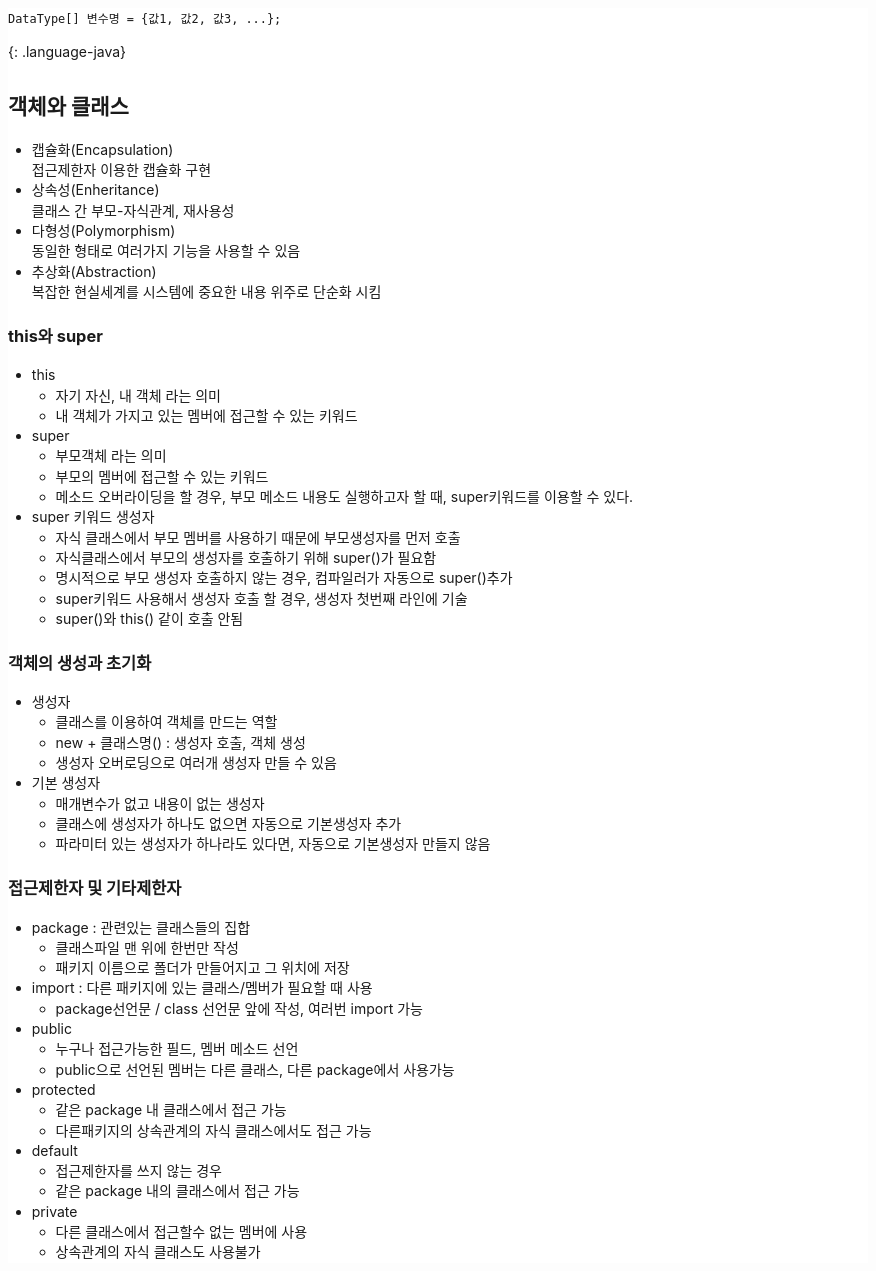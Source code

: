 ~~~
DataType[] 변수명 = {값1, 값2, 값3, ...};
~~~
{: .language-java}


## 객체와 클래스
- 캡슐화(Encapsulation)    
접근제한자 이용한 캡슐화 구현
- 상속성(Enheritance)    
클래스 간 부모-자식관계, 재사용성
- 다형성(Polymorphism)  
동일한 형태로 여러가지 기능을 사용할 수 있음
- 추상화(Abstraction)  
복잡한 현실세계를 시스템에 중요한 내용 위주로 단순화 시킴

  
### this와 super
- this
	- 자기 자신, 내 객체 라는 의미
	- 내 객체가 가지고 있는 멤버에 접근할 수 있는 키워드
- super
	- 부모객체 라는 의미
	- 부모의 멤버에 접근할 수 있는 키워드
	- 메소드 오버라이딩을 할 경우, 부모 메소드 내용도 실행하고자 할 때, super키워드를 이용할 수 있다.
- super 키워드 생성자
	- 자식 클래스에서 부모 멤버를 사용하기 때문에 부모생성자를 먼저 호출
	- 자식클래스에서 부모의 생성자를 호출하기 위해 super()가 필요함
	- 명시적으로 부모 생성자 호출하지 않는 경우, 컴파일러가 자동으로 super()추가
	- super키워드 사용해서 생성자 호출 할 경우, 생성자 첫번째 라인에 기술
	- super()와 this() 같이 호출 안됨 

### 객체의 생성과 초기화
- 생성자
	- 클래스를 이용하여 객체를 만드는 역할
	- new + 클래스명() : 생성자 호출, 객체 생성
	- 생성자 오버로딩으로 여러개 생성자 만들 수 있음
- 기본 생성자
	- 매개변수가 없고 내용이 없는 생성자
	- 클래스에 생성자가 하나도 없으면 자동으로 기본생성자 추가
	- 파라미터 있는 생성자가 하나라도 있다면, 자동으로 기본생성자 만들지 않음


### 접근제한자 및 기타제한자
- package : 관련있는 클래스들의 집합
	- 클래스파일 맨 위에 한번만 작성
	- 패키지 이름으로 폴더가 만들어지고 그 위치에 저장
- import : 다른 패키지에 있는 클래스/멤버가 필요할 때 사용
	- package선언문 / class 선언문 앞에 작성, 여러번 import 가능
- public
	- 누구나 접근가능한 필드, 멤버 메소드 선언
	- public으로 선언된 멤버는 다른 클래스, 다른 package에서 사용가능
- protected
	- 같은 package 내 클래스에서 접근 가능
	- 다른패키지의 상속관계의 자식 클래스에서도 접근 가능
- default
	- 접근제한자를 쓰지 않는 경우
	- 같은 package 내의 클래스에서 접근 가능
- private
	- 다른 클래스에서 접근할수 없는 멤버에 사용
	- 상속관계의 자식 클래스도 사용불가
